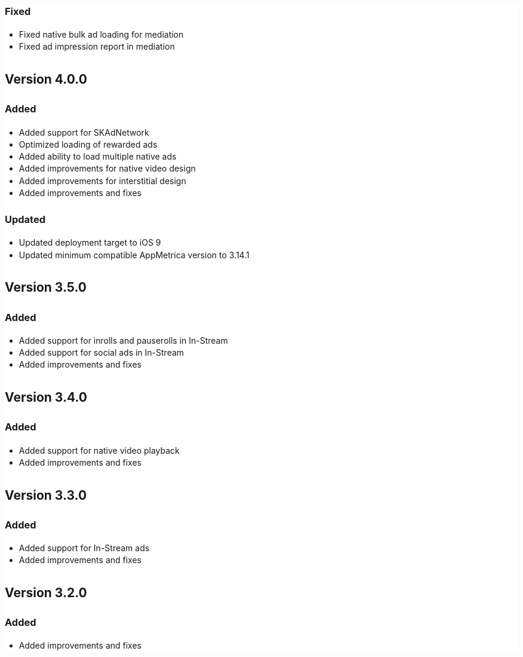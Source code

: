 ### Fixed

* Fixed native bulk ad loading for mediation
* Fixed ad impression report in mediation

## Version 4.0.0

### Added

* Added support for SKAdNetwork
* Optimized loading of rewarded ads
* Added ability to load multiple native ads
* Added improvements for native video design
* Added improvements for interstitial design
* Added improvements and fixes

### Updated

* Updated deployment target to iOS 9
* Updated minimum compatible AppMetrica version to 3.14.1

## Version 3.5.0

### Added

* Added support for inrolls and pauserolls in In-Stream
* Added support for social ads in In-Stream
* Added improvements and fixes

## Version 3.4.0

### Added

* Added support for native video playback
* Added improvements and fixes

## Version 3.3.0

### Added

* Added support for In-Stream ads
* Added improvements and fixes

## Version 3.2.0

### Added

* Added improvements and fixes
